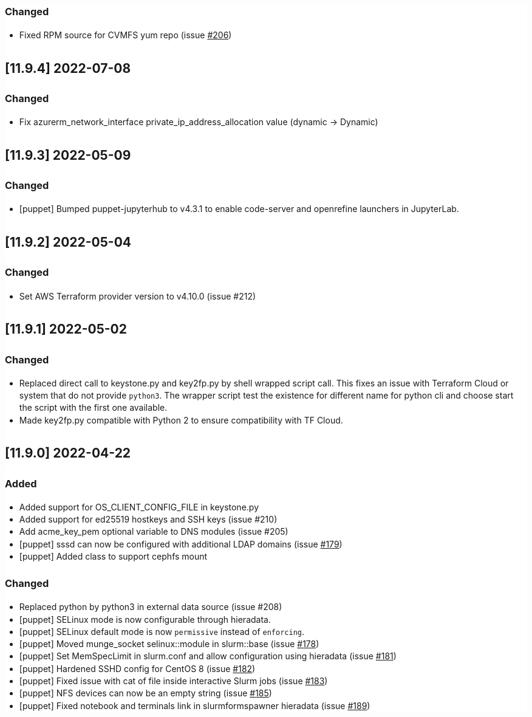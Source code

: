 ### Changed
- Fixed RPM source for CVMFS yum repo (issue [#206](https://github.com/ComputeCanada/puppet-magic_castle/issues/206))

## [11.9.4] 2022-07-08

### Changed
- Fix azurerm_network_interface private_ip_address_allocation value (dynamic -> Dynamic)

## [11.9.3] 2022-05-09

### Changed
- [puppet] Bumped puppet-jupyterhub to v4.3.1 to enable code-server and openrefine launchers in JupyterLab.

## [11.9.2] 2022-05-04

### Changed
- Set AWS Terraform provider version to v4.10.0 (issue #212)

## [11.9.1] 2022-05-02

### Changed
- Replaced direct call to keystone.py and key2fp.py by shell wrapped script call.
This fixes an issue with Terraform Cloud or system that do not provide `python3`.
The wrapper script test the existence for different name for python cli and choose
start the script with the first one available.
- Made key2fp.py compatible with Python 2 to ensure compatibility with TF Cloud.

## [11.9.0] 2022-04-22

### Added

- Added support for OS_CLIENT_CONFIG_FILE in keystone.py
- Added support for ed25519 hostkeys and SSH keys (issue #210)
- Add acme_key_pem optional variable to DNS modules (issue #205)
- [puppet] sssd can now be configured with additional LDAP domains (issue [#179](https://github.com/ComputeCanada/puppet-magic_castle/issues/179))
- [puppet] Added class to support cephfs mount

### Changed

- Replaced python by python3 in external data source (issue #208)
- [puppet] SELinux mode is now configurable through hieradata.
- [puppet] SELinux default mode is now `permissive` instead of `enforcing`.
- [puppet] Moved munge_socket selinux::module in slurm::base (issue [#178](https://github.com/ComputeCanada/puppet-magic_castle/issues/178))
- [puppet] Set MemSpecLimit in slurm.conf and allow configuration using hieradata (issue [#181](https://github.com/ComputeCanada/puppet-magic_castle/issues/181))
- [puppet] Hardened SSHD config for CentOS 8 (issue [#182](https://github.com/ComputeCanada/puppet-magic_castle/issues/182))
- [puppet] Fixed issue with cat of file inside interactive Slurm jobs (issue [#183](https://github.com/ComputeCanada/puppet-magic_castle/issues/183))
 - [puppet] NFS devices can now be an empty string (issue [#185](https://github.com/ComputeCanada/puppet-magic_castle/issues/185))
- [puppet] Fixed notebook and terminals link in slurmformspawner hieradata (issue [#189](https://github.com/ComputeCanada/puppet-magic_castle/issues/189))